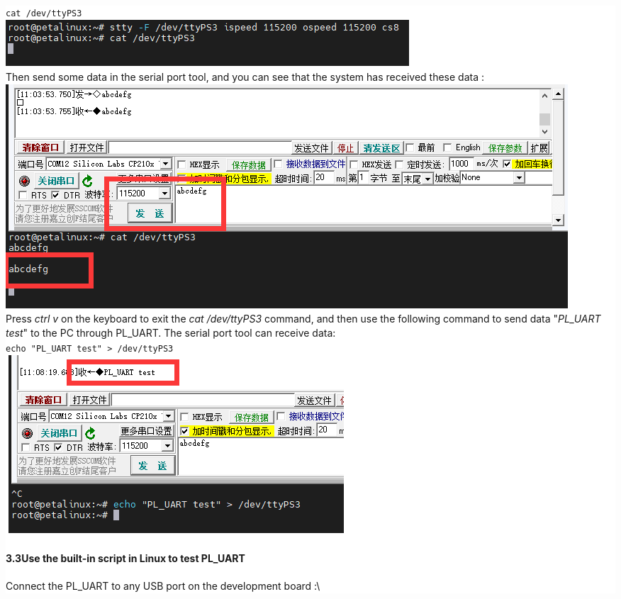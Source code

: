 `cat /dev/ttyPS3`\
![](../.images_for_documents/63.png)\
Then send some data in the serial port tool, and you can see that the system has received these data :\
![](../.images_for_documents/64.png)\
Press *ctrl v* on the keyboard to exit the *cat /dev/ttyPS3* command, and then use the following command to send data \"*PL_UART test*\" to the PC through PL_UART. The serial port tool can receive data:\
`echo "PL_UART test" > /dev/ttyPS3`\
![](../.images_for_documents/65.png)
#### 3.3Use the built-in script in Linux to test PL_UART
Connect the PL_UART to any USB port on the development board :\